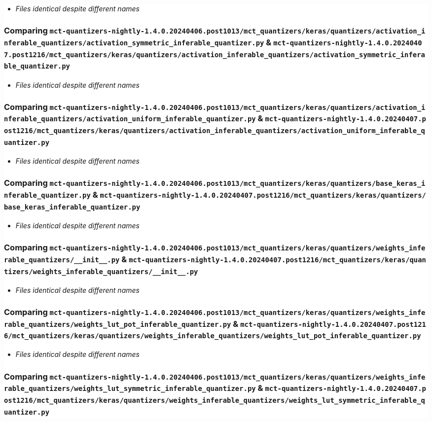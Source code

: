  * *Files identical despite different names*

### Comparing `mct-quantizers-nightly-1.4.0.20240406.post1013/mct_quantizers/keras/quantizers/activation_inferable_quantizers/activation_symmetric_inferable_quantizer.py` & `mct-quantizers-nightly-1.4.0.20240407.post1216/mct_quantizers/keras/quantizers/activation_inferable_quantizers/activation_symmetric_inferable_quantizer.py`

 * *Files identical despite different names*

### Comparing `mct-quantizers-nightly-1.4.0.20240406.post1013/mct_quantizers/keras/quantizers/activation_inferable_quantizers/activation_uniform_inferable_quantizer.py` & `mct-quantizers-nightly-1.4.0.20240407.post1216/mct_quantizers/keras/quantizers/activation_inferable_quantizers/activation_uniform_inferable_quantizer.py`

 * *Files identical despite different names*

### Comparing `mct-quantizers-nightly-1.4.0.20240406.post1013/mct_quantizers/keras/quantizers/base_keras_inferable_quantizer.py` & `mct-quantizers-nightly-1.4.0.20240407.post1216/mct_quantizers/keras/quantizers/base_keras_inferable_quantizer.py`

 * *Files identical despite different names*

### Comparing `mct-quantizers-nightly-1.4.0.20240406.post1013/mct_quantizers/keras/quantizers/weights_inferable_quantizers/__init__.py` & `mct-quantizers-nightly-1.4.0.20240407.post1216/mct_quantizers/keras/quantizers/weights_inferable_quantizers/__init__.py`

 * *Files identical despite different names*

### Comparing `mct-quantizers-nightly-1.4.0.20240406.post1013/mct_quantizers/keras/quantizers/weights_inferable_quantizers/weights_lut_pot_inferable_quantizer.py` & `mct-quantizers-nightly-1.4.0.20240407.post1216/mct_quantizers/keras/quantizers/weights_inferable_quantizers/weights_lut_pot_inferable_quantizer.py`

 * *Files identical despite different names*

### Comparing `mct-quantizers-nightly-1.4.0.20240406.post1013/mct_quantizers/keras/quantizers/weights_inferable_quantizers/weights_lut_symmetric_inferable_quantizer.py` & `mct-quantizers-nightly-1.4.0.20240407.post1216/mct_quantizers/keras/quantizers/weights_inferable_quantizers/weights_lut_symmetric_inferable_quantizer.py`

